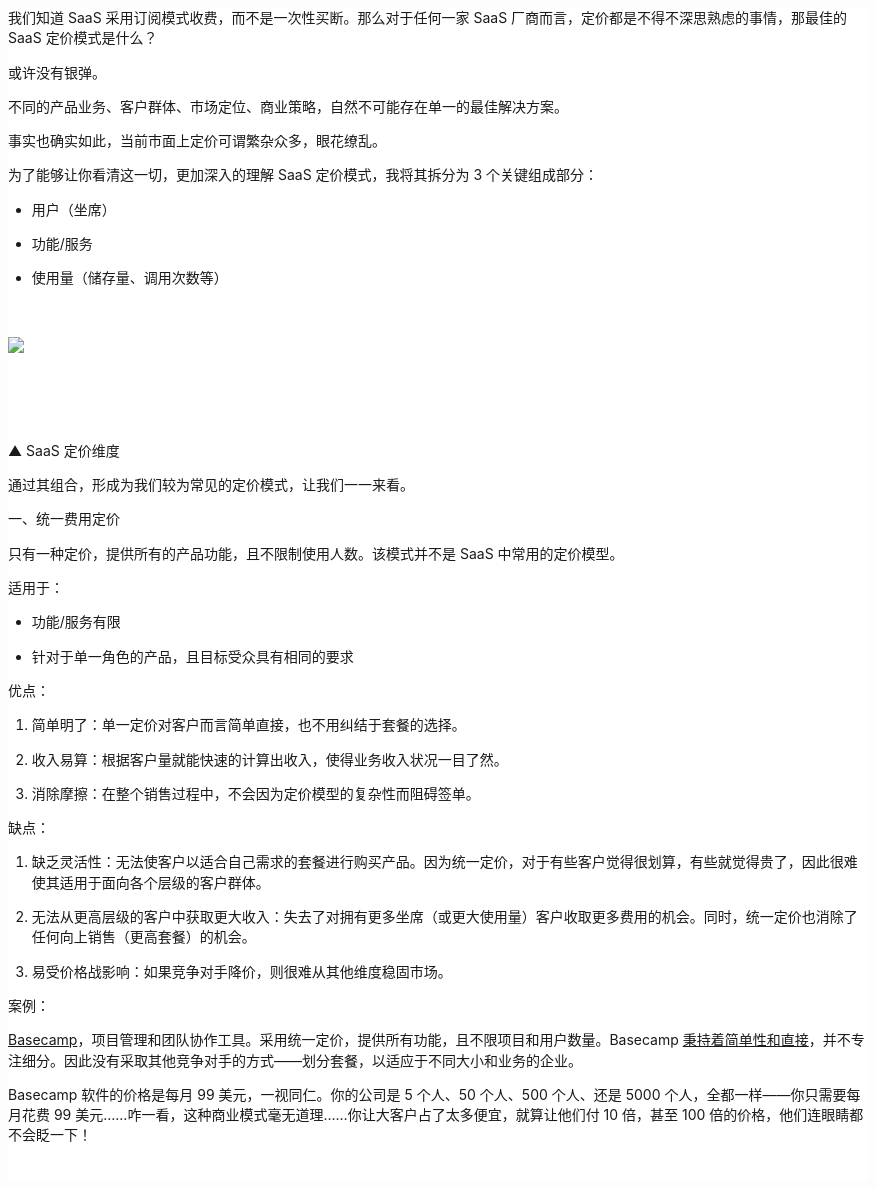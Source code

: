 我们知道 SaaS 采用订阅模式收费，而不是一次性买断。那么对于任何一家 SaaS 厂商而言，定价都是不得不深思熟虑的事情，那最佳的 SaaS 定价模式是什么？​

或许没有银弹。​

不同的产品业务、客户群体、市场定位、商业策略，自然不可能存在单一的最佳解决方案。​

事实也确实如此，当前市面上定价可谓繁杂众多，眼花缭乱。​

为了能够让你看清这一切，更加深入的理解 SaaS 定价模式，我将其拆分为 3 个关键组成部分：​

-   用户（坐席）​

-   功能/服务​

-   使用量（储存量、调用次数等）​

​

![](https://internal-api-drive-stream.feishu.cn/space/api/box/stream/download/all/boxcnakx56DRK7xvhGZBwLwriTe/?mount_node_token=doccnA2iIZAZK79KNI7rLRoeQFd&mount_point=doc_image)

​

​

▲ SaaS 定价维度​

通过其组合，形成为我们较为常见的定价模式，让我们一一来看。​

一、统一费用定价​

只有一种定价，提供所有的产品功能，且不限制使用人数。该模式并不是 SaaS 中常用的定价模型。​

适用于：​

-   功能/服务有限​

-   针对于单一角色的产品，且目标受众具有相同的要求​

优点：​

1.  简单明了：单一定价对客户而言简单直接，也不用纠结于套餐的选择。​

2.  收入易算：根据客户量就能快速的计算出收入，使得业务收入状况一目了然。​

3.  消除摩擦：在整个销售过程中，不会因为定价模型的复杂性而阻碍签单。​

缺点：​

1.  缺乏灵活性：无法使客户以适合自己需求的套餐进行购买产品。因为统一定价，对于有些客户觉得很划算，有些就觉得贵了，因此很难使其适用于面向各个层级的客户群体。​

2.  无法从更高层级的客户中获取更大收入：失去了对拥有更多坐席（或更大使用量）客户收取更多费用的机会。同时，统一定价也消除了任何向上销售（更高套餐）的机会。​

3.  易受价格战影响：如果竞争对手降价，则很难从其他维度稳固市场。​

案例：​

[Basecamp](https://link.zhihu.com/?target=https://basecamp.com/pricing)，项目管理和团队协作工具。采用统一定价，提供所有功能，且不限项目和用户数量。Basecamp [秉持着简单性和直接](https://link.zhihu.com/?target=https://basecamp.com/about)，并不专注细分。因此没有采取其他竞争对手的方式——划分套餐，以适应于不同大小和业务的企业。​

Basecamp 软件的价格是每月 99 美元，一视同仁。你的公司是 5 个人、50 个人、500 个人、还是 5000 个人，全都一样——你只需要每月花费 99 美元……咋一看，这种商业模式毫无道理……你让大客户占了太多便宜，就算让他们付 10 倍，甚至 100 倍的价格，他们连眼睛都不会眨一下！​

​
